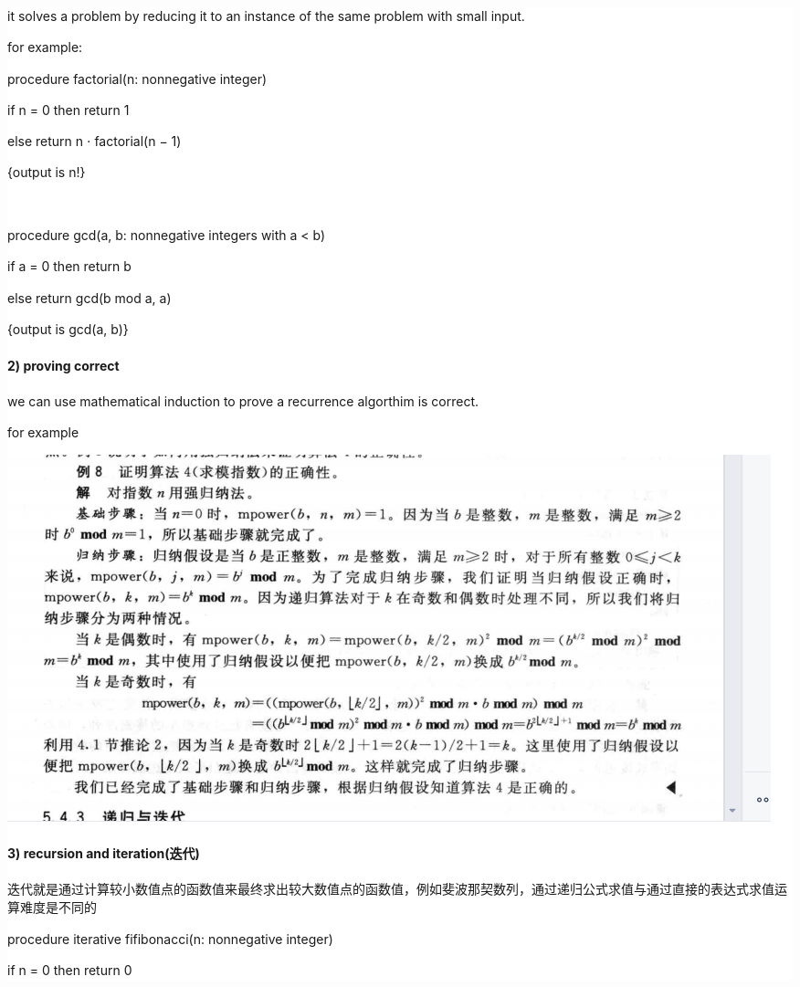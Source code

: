 it solves a problem by reducing it to an instance of the same problem with small input.

for example:

procedure factorial(n: nonnegative integer)

if n = 0 then return 1

else return n ⋅ factorial(n − 1)

{output is n!}

‍

procedure gcd(a, b: nonnegative integers with a < b)

if a = 0 then return b

else return gcd(b mod a, a)

{output is gcd(a, b)}

#### 2) proving correct

we can use mathematical induction to prove a recurrence algorthim is correct.

for example

​![note1](assets/note1-20230616144958-q4376tr.png)

#### 3) recursion and iteration(迭代)

迭代就是通过计算较小数值点的函数值来最终求出较大数值点的函数值，例如斐波那契数列，通过递归公式求值与通过直接的表达式求值运算难度是不同的

procedure iterative fifibonacci(n: nonnegative integer)

if n = 0 then return 0
